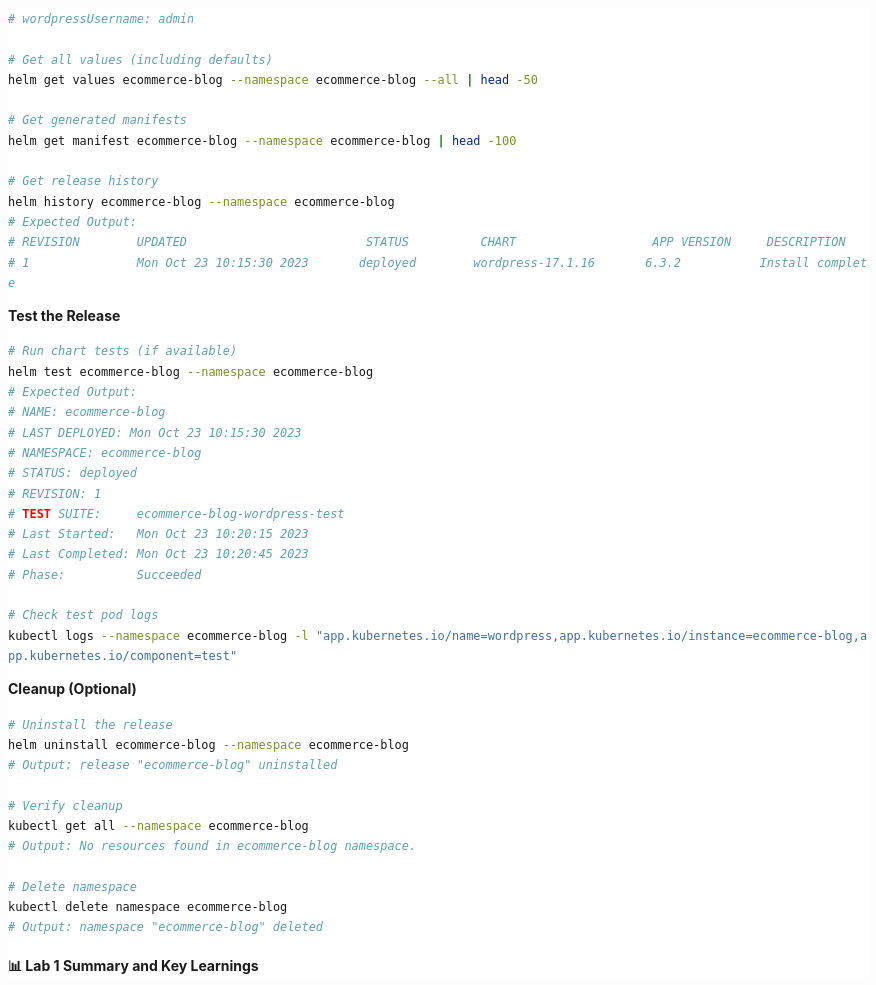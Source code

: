 ```bash
# wordpressUsername: admin

# Get all values (including defaults)
helm get values ecommerce-blog --namespace ecommerce-blog --all | head -50

# Get generated manifests
helm get manifest ecommerce-blog --namespace ecommerce-blog | head -100

# Get release history
helm history ecommerce-blog --namespace ecommerce-blog
# Expected Output:
# REVISION        UPDATED                         STATUS          CHART                   APP VERSION     DESCRIPTION
# 1               Mon Oct 23 10:15:30 2023       deployed        wordpress-17.1.16       6.3.2           Install complete
```

**Test the Release**
```bash
# Run chart tests (if available)
helm test ecommerce-blog --namespace ecommerce-blog
# Expected Output:
# NAME: ecommerce-blog
# LAST DEPLOYED: Mon Oct 23 10:15:30 2023
# NAMESPACE: ecommerce-blog
# STATUS: deployed
# REVISION: 1
# TEST SUITE:     ecommerce-blog-wordpress-test
# Last Started:   Mon Oct 23 10:20:15 2023
# Last Completed: Mon Oct 23 10:20:45 2023
# Phase:          Succeeded

# Check test pod logs
kubectl logs --namespace ecommerce-blog -l "app.kubernetes.io/name=wordpress,app.kubernetes.io/instance=ecommerce-blog,app.kubernetes.io/component=test"
```

**Cleanup (Optional)**
```bash
# Uninstall the release
helm uninstall ecommerce-blog --namespace ecommerce-blog
# Output: release "ecommerce-blog" uninstalled

# Verify cleanup
kubectl get all --namespace ecommerce-blog
# Output: No resources found in ecommerce-blog namespace.

# Delete namespace
kubectl delete namespace ecommerce-blog
# Output: namespace "ecommerce-blog" deleted
```

#### **📊 Lab 1 Summary and Key Learnings**
